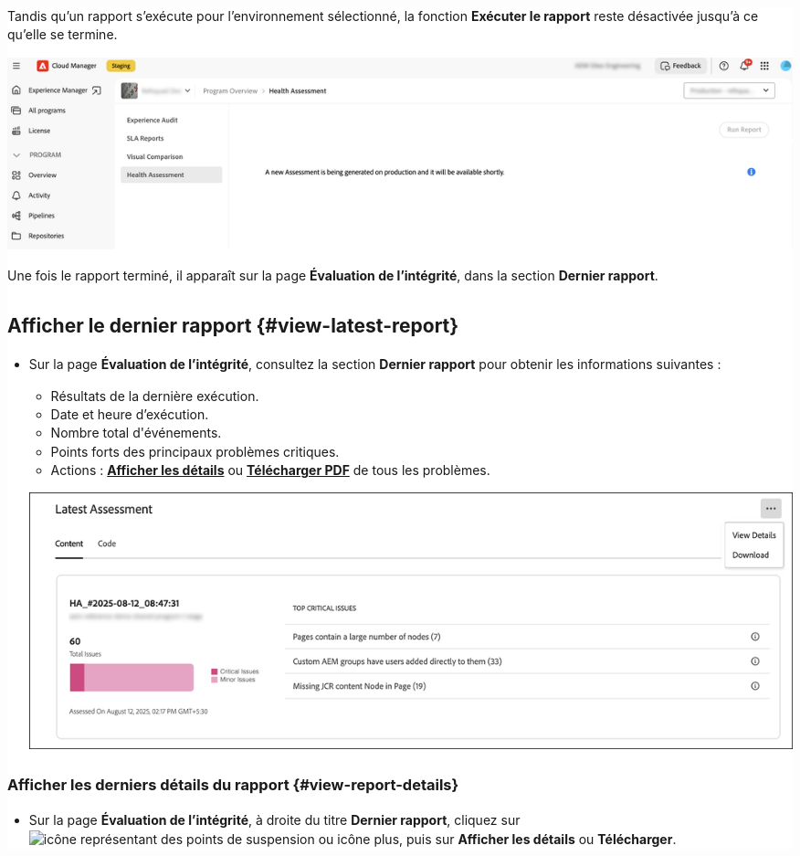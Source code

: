    Tandis qu’un rapport s’exécute pour l’environnement sélectionné, la fonction **Exécuter le rapport** reste désactivée jusqu’à ce qu’elle se termine.

   ![Rapport en cours d’exécution](/help/implementing/cloud-manager/reports/assets/ha-running-report.png)

   Une fois le rapport terminé, il apparaît sur la page **Évaluation de l’intégrité**, dans la section **Dernier rapport**.

## Afficher le dernier rapport {#view-latest-report}

* Sur la page **Évaluation de l’intégrité**, consultez la section **Dernier rapport** pour obtenir les informations suivantes :

   * Résultats de la dernière exécution.
   * Date et heure d’exécution.
   * Nombre total d&#39;événements.
   * Points forts des principaux problèmes critiques.
   * Actions : **[Afficher les détails](#view-report-details)** ou **[Télécharger PDF](#download-pdf-report)** de tous les problèmes.

  ![Page d’évaluation la plus récente après la génération d’un nouveau rapport pour un environnement sélectionné](/help/implementing/cloud-manager/reports/assets/ha-latest-report-page.png)

### Afficher les derniers détails du rapport {#view-report-details}

* Sur la page **Évaluation de l’intégrité**, à droite du titre **Dernier rapport**, cliquez sur ![icône représentant des points de suspension ou icône plus](https://spectrum.adobe.com/static/icons/ui_18/More.svg), puis sur **Afficher les détails** ou **Télécharger**.
